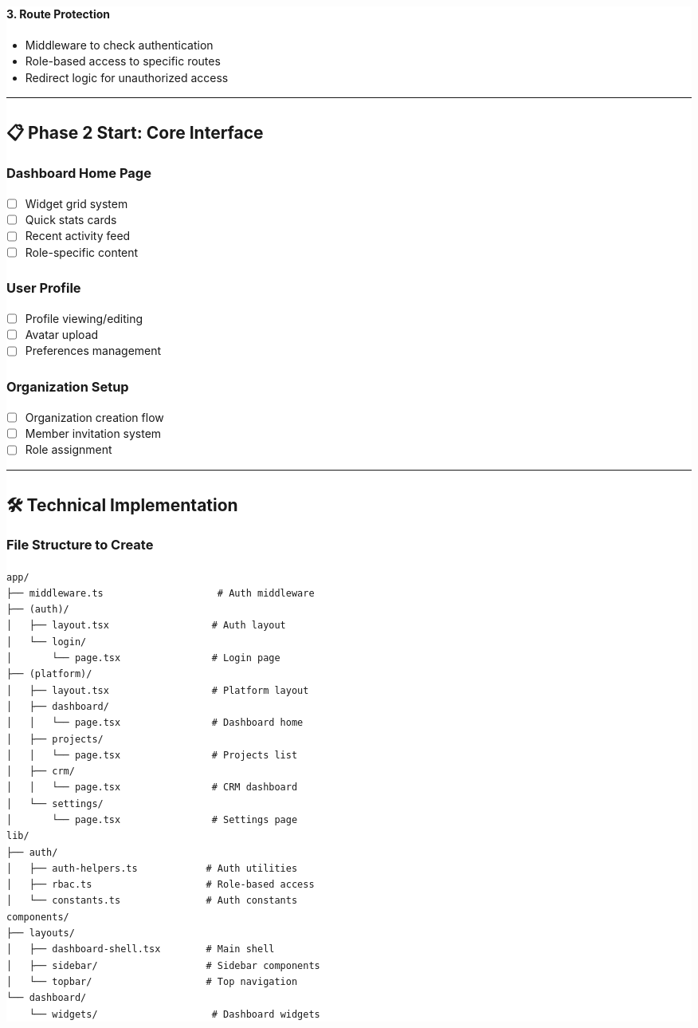 #### 3. Route Protection
- Middleware to check authentication
- Role-based access to specific routes
- Redirect logic for unauthorized access

---

## 📋 Phase 2 Start: Core Interface

### Dashboard Home Page
- [ ] Widget grid system
- [ ] Quick stats cards
- [ ] Recent activity feed
- [ ] Role-specific content

### User Profile
- [ ] Profile viewing/editing
- [ ] Avatar upload
- [ ] Preferences management

### Organization Setup
- [ ] Organization creation flow
- [ ] Member invitation system
- [ ] Role assignment

---

## 🛠️ Technical Implementation

### File Structure to Create
```
app/
├── middleware.ts                    # Auth middleware
├── (auth)/
│   ├── layout.tsx                  # Auth layout
│   └── login/
│       └── page.tsx                # Login page
├── (platform)/
│   ├── layout.tsx                  # Platform layout
│   ├── dashboard/
│   │   └── page.tsx                # Dashboard home
│   ├── projects/
│   │   └── page.tsx                # Projects list
│   ├── crm/
│   │   └── page.tsx                # CRM dashboard
│   └── settings/
│       └── page.tsx                # Settings page
lib/
├── auth/
│   ├── auth-helpers.ts            # Auth utilities
│   ├── rbac.ts                    # Role-based access
│   └── constants.ts               # Auth constants
components/
├── layouts/
│   ├── dashboard-shell.tsx        # Main shell
│   ├── sidebar/                   # Sidebar components
│   └── topbar/                    # Top navigation
└── dashboard/
    └── widgets/                    # Dashboard widgets
```
